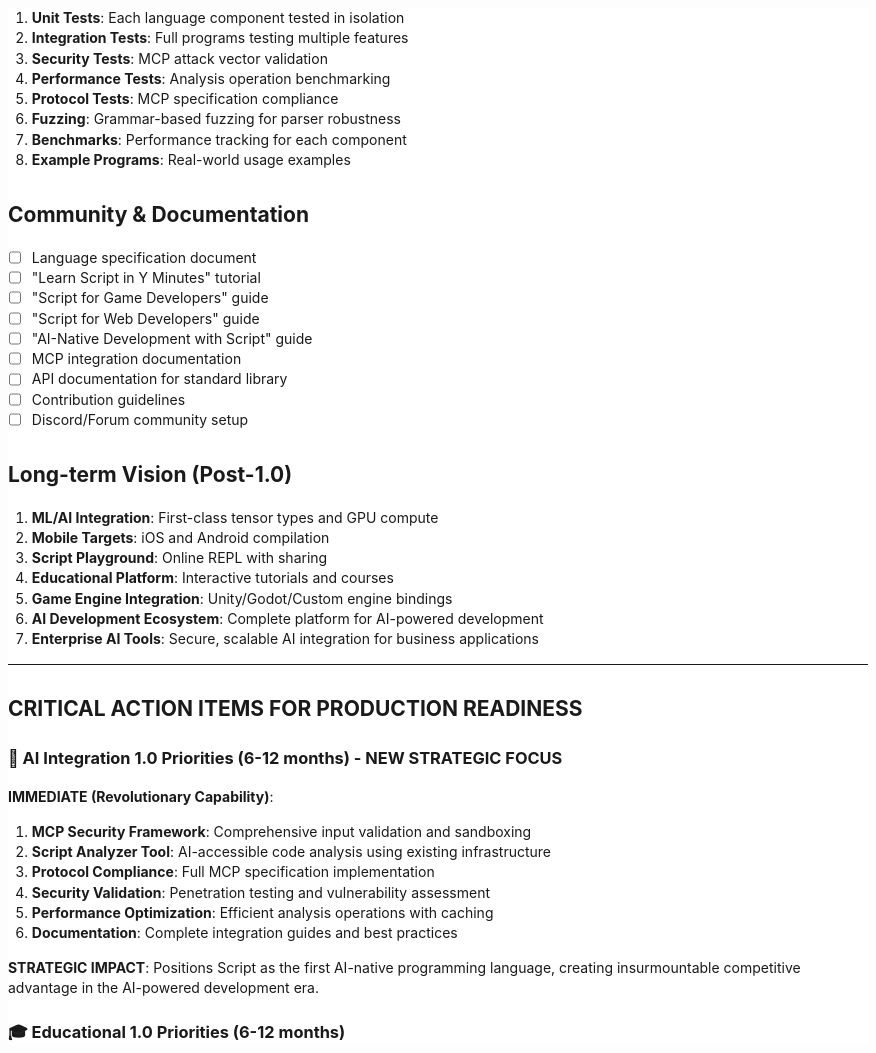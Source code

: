 1. **Unit Tests**: Each language component tested in isolation
2. **Integration Tests**: Full programs testing multiple features
3. **Security Tests**: MCP attack vector validation
4. **Performance Tests**: Analysis operation benchmarking
5. **Protocol Tests**: MCP specification compliance
6. **Fuzzing**: Grammar-based fuzzing for parser robustness
7. **Benchmarks**: Performance tracking for each component
8. **Example Programs**: Real-world usage examples

## Community & Documentation

- [ ] Language specification document
- [ ] "Learn Script in Y Minutes" tutorial
- [ ] "Script for Game Developers" guide
- [ ] "Script for Web Developers" guide
- [ ] "AI-Native Development with Script" guide
- [ ] MCP integration documentation
- [ ] API documentation for standard library
- [ ] Contribution guidelines
- [ ] Discord/Forum community setup

## Long-term Vision (Post-1.0)

1. **ML/AI Integration**: First-class tensor types and GPU compute
2. **Mobile Targets**: iOS and Android compilation
3. **Script Playground**: Online REPL with sharing
4. **Educational Platform**: Interactive tutorials and courses
5. **Game Engine Integration**: Unity/Godot/Custom engine bindings
6. **AI Development Ecosystem**: Complete platform for AI-powered development
7. **Enterprise AI Tools**: Secure, scalable AI integration for business applications

---

## CRITICAL ACTION ITEMS FOR PRODUCTION READINESS

### 🤖 AI Integration 1.0 Priorities (6-12 months) - **NEW STRATEGIC FOCUS**

**IMMEDIATE (Revolutionary Capability)**:
1. **MCP Security Framework**: Comprehensive input validation and sandboxing
2. **Script Analyzer Tool**: AI-accessible code analysis using existing infrastructure
3. **Protocol Compliance**: Full MCP specification implementation
4. **Security Validation**: Penetration testing and vulnerability assessment
5. **Performance Optimization**: Efficient analysis operations with caching
6. **Documentation**: Complete integration guides and best practices

**STRATEGIC IMPACT**: Positions Script as the first AI-native programming language, creating insurmountable competitive advantage in the AI-powered development era.

### 🎓 Educational 1.0 Priorities (6-12 months)

